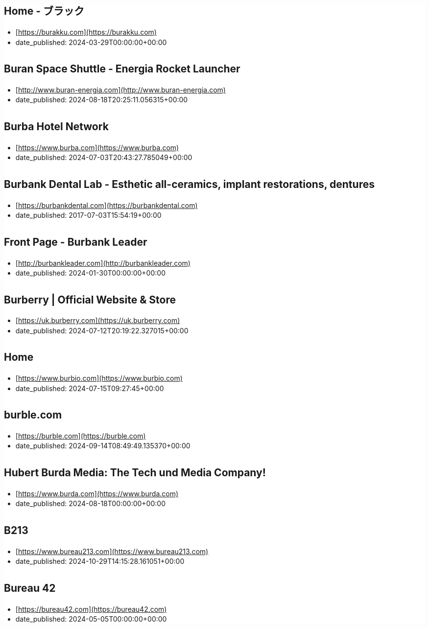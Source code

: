  ## Home - ブラック
 - [https://burakku.com](https://burakku.com)
 - date_published: 2024-03-29T00:00:00+00:00

 ## Buran Space Shuttle - Energia Rocket Launcher
 - [http://www.buran-energia.com](http://www.buran-energia.com)
 - date_published: 2024-08-18T20:25:11.056315+00:00

 ## Burba Hotel Network
 - [https://www.burba.com](https://www.burba.com)
 - date_published: 2024-07-03T20:43:27.785049+00:00

 ## Burbank Dental Lab - Esthetic all-ceramics, implant restorations, dentures
 - [https://burbankdental.com](https://burbankdental.com)
 - date_published: 2017-07-03T15:54:19+00:00

 ## Front Page - Burbank Leader
 - [http://burbankleader.com](http://burbankleader.com)
 - date_published: 2024-01-30T00:00:00+00:00

 ## Burberry | Official Website & Store
 - [https://uk.burberry.com](https://uk.burberry.com)
 - date_published: 2024-07-12T20:19:22.327015+00:00

 ## Home
 - [https://www.burbio.com](https://www.burbio.com)
 - date_published: 2024-07-15T09:27:45+00:00

 ## burble.com
 - [https://burble.com](https://burble.com)
 - date_published: 2024-09-14T08:49:49.135370+00:00

 ## Hubert Burda Media: The Tech und Media Company!
 - [https://www.burda.com](https://www.burda.com)
 - date_published: 2024-08-18T00:00:00+00:00

 ## B213
 - [https://www.bureau213.com](https://www.bureau213.com)
 - date_published: 2024-10-29T14:15:28.161051+00:00

 ## Bureau 42
 - [https://bureau42.com](https://bureau42.com)
 - date_published: 2024-05-05T00:00:00+00:00

